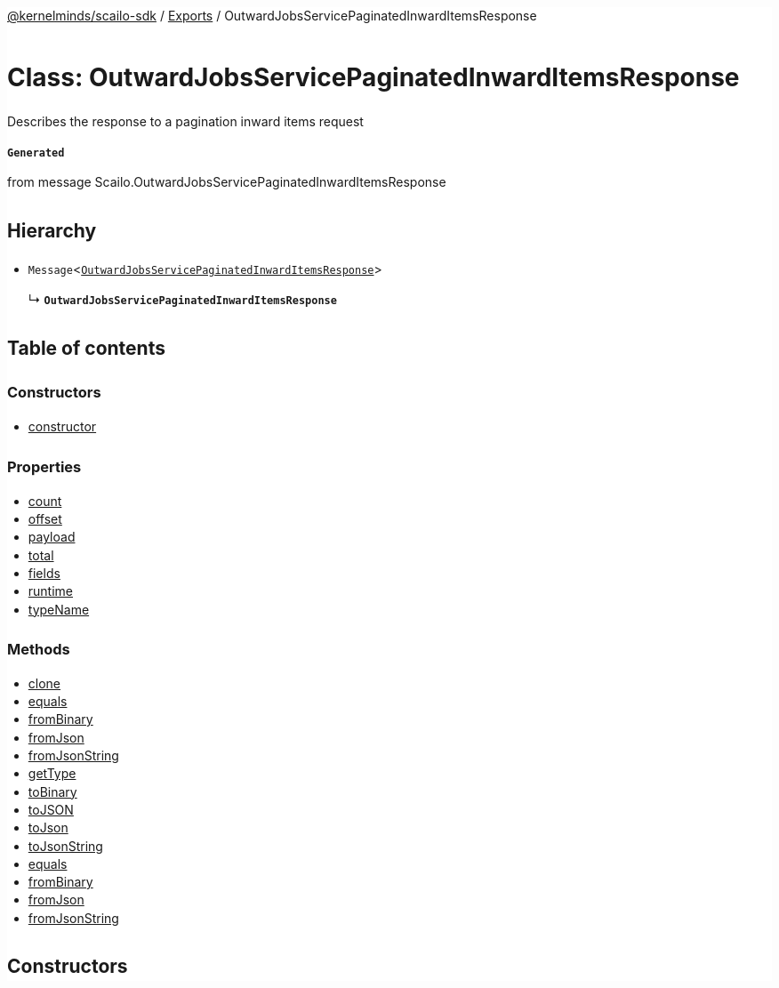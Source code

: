 [@kernelminds/scailo-sdk](../README.md) / [Exports](../modules.md) / OutwardJobsServicePaginatedInwardItemsResponse

# Class: OutwardJobsServicePaginatedInwardItemsResponse

Describes the response to a pagination inward items request

**`Generated`**

from message Scailo.OutwardJobsServicePaginatedInwardItemsResponse

## Hierarchy

- `Message`\<[`OutwardJobsServicePaginatedInwardItemsResponse`](OutwardJobsServicePaginatedInwardItemsResponse.md)\>

  ↳ **`OutwardJobsServicePaginatedInwardItemsResponse`**

## Table of contents

### Constructors

- [constructor](OutwardJobsServicePaginatedInwardItemsResponse.md#constructor)

### Properties

- [count](OutwardJobsServicePaginatedInwardItemsResponse.md#count)
- [offset](OutwardJobsServicePaginatedInwardItemsResponse.md#offset)
- [payload](OutwardJobsServicePaginatedInwardItemsResponse.md#payload)
- [total](OutwardJobsServicePaginatedInwardItemsResponse.md#total)
- [fields](OutwardJobsServicePaginatedInwardItemsResponse.md#fields)
- [runtime](OutwardJobsServicePaginatedInwardItemsResponse.md#runtime)
- [typeName](OutwardJobsServicePaginatedInwardItemsResponse.md#typename)

### Methods

- [clone](OutwardJobsServicePaginatedInwardItemsResponse.md#clone)
- [equals](OutwardJobsServicePaginatedInwardItemsResponse.md#equals)
- [fromBinary](OutwardJobsServicePaginatedInwardItemsResponse.md#frombinary)
- [fromJson](OutwardJobsServicePaginatedInwardItemsResponse.md#fromjson)
- [fromJsonString](OutwardJobsServicePaginatedInwardItemsResponse.md#fromjsonstring)
- [getType](OutwardJobsServicePaginatedInwardItemsResponse.md#gettype)
- [toBinary](OutwardJobsServicePaginatedInwardItemsResponse.md#tobinary)
- [toJSON](OutwardJobsServicePaginatedInwardItemsResponse.md#tojson)
- [toJson](OutwardJobsServicePaginatedInwardItemsResponse.md#tojson-1)
- [toJsonString](OutwardJobsServicePaginatedInwardItemsResponse.md#tojsonstring)
- [equals](OutwardJobsServicePaginatedInwardItemsResponse.md#equals-1)
- [fromBinary](OutwardJobsServicePaginatedInwardItemsResponse.md#frombinary-1)
- [fromJson](OutwardJobsServicePaginatedInwardItemsResponse.md#fromjson-1)
- [fromJsonString](OutwardJobsServicePaginatedInwardItemsResponse.md#fromjsonstring-1)

## Constructors

